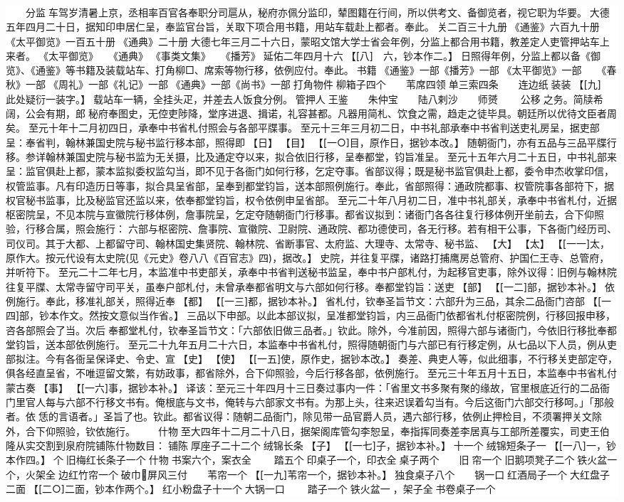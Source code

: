 　　分监
车驾岁清暑上京，丞相率百官各奉职分司扈从，秘府亦佩分监印，辇图籍在行间，所以供考文、备御览者，视它职为华要。
大德五年四月二十日，据知印申居仁呈，奉监官台旨，关取下项合用书籍，用站车载赴上都者。奉此。
关二百三十九册
《通鉴》六百九十册
《太平御览》一百五十册
《通典》二十册
大德七年三月二十六日，蒙昭文馆大学士省会年例，分监上都合用书籍，教差定人吏管押站车上来者。
《太平御览》　　《通典》
《事类文集》　　《播芳》
延佑二年四月十六 【[八]　六，钞本作二。】 日照得年例，分监上都以备《御览》、《通鉴》等书籍及装载站车、打角柳□、席索等物行移，依例应付。奉此。
书籍
《通鉴》一部《播芳》一部
《太平御览》一部　　《春秋》一部
《周礼》一部《礼记》一部
《通典》一部《尚书》一部
打角物件
柳箱子四个　　苇席四领
单三索四条　　连边纸
装装 【[九]　此处疑衍一装字。】 载站车一辆，全挂头疋，并差去人饭食分例。
管押人
王鉴　　朱仲宝　　陆八剌沙　　师赟
　　公移
之务。简牍希阔，公会有期，郎 秘府奉图史，无倥吏陟降，堂序进退、揖诺，礼容甚都。凡器用简札、饮食之需，趋走之徒毕具。朝廷所以优待文臣者周矣。
至元十年十二月初四日，承奉中书省札付照会与各部平牒事。
至元十三年三月初二日，中书礼部承奉中书省判送吏礼房呈，据吏部呈：奉省判，翰林兼国史院与秘书监行移本部，照得即 【日】  【目】  【[一○]目，原作日，据钞本改。】 随朝衙门，亦有五品与三品平牒行移。参详翰林兼国史院与秘书监为无关摄，比及通定夺以来，拟合依旧行移，呈奉都堂，钧旨准呈。
至元十五年六月二十五日，中书礼部来呈：监官俱赴上都，蒙本监拟委权监勾当，即不见于各衙门如何行移，乞定夺事。省部议得；既是秘书监官俱赴上都，委令申杰收掌印信，权管监事。凡有印造历日等事，拟合具呈省部，呈奉到都堂钧旨，送本部照例施行。奉此，省部照得：通政院都事、权管院事各部符下，据权官秘书监事，比及秘监官还监以来，依奉都堂钧旨，权令依例申呈省部。
至元二十年八月初二日，准中书礼部关，承奉中书省札付，近据枢密院呈，不见本院与宣徽院行移体例，詹事院呈，乞定夺随朝衙门行移事。都省议拟到：诸衙门各各往复行移体例开坐前去，合下仰照验，行移合属，照会施行：
六部与枢密院、詹事院、宣徽院、卫尉院、通政院、都功德使司，各无行移。若有相干公事，下各衙门经历司、司仪司。其于大都、上都留守司、翰林国史集贤院、翰林院、省断事官、太府监、大理寺、太常寺、秘书监、 【大】  【太】  【[一一]太，原作大。按元代设有太史院(见《元史》卷八八《百官志》四)，据改。】 史院，并往复平牒，诸路打捕鹰房总管府、护国仁王寺、总管府，并听符下。
至元二十二年七月，本监准中书吏部关，承奉中书省判送秘书监呈，奉中书户部札付，为起移官吏事，除外议得：旧例与翰林院往复平牒、太常寺留守司平关，虽奉户部札付，未曾承奉都省明文与六部如何行移。奉都堂钧旨：送吏 【部】  【[一二]部，据钞本补。】 依例施行。奉此，移准礼部关，照得近奉 【都】  【[一三]都，据钞本补。】 省札付，钦奉圣旨节文：六部升为三品，其余二品衙门咨部 【[一四]部，钞本作文。然按文意似当作省。】 三品以下申部。以此本部议拟，呈准都堂钧旨，内三品衙门依都省札付枢密院例，行移回报申移，咨各部照会了当。次后 奉都堂札付，钦奉圣旨节文：「六部依旧做三品者。」钦此。除外，今准前因，照得六部与诸衙门，今依旧行移批奉都堂钧旨，送本部依例施行。
至元二十九年五月二十六日，本监奉中书省札付，照得随朝衙门与六部已有行移定例，从七品以下人员，例从吏部拟注。今有各衙呈保译史、令史、宣 【史】  【使】  【[一五]使，原作史，据钞本改。】 奏差、典吏人等，似此细事，不行移关吏部定夺，俱各经直呈省，不唯逗留文繁，有妨政事，都省除外，合下仰照验，今后行移各部，依例施行。
至元三十年五月十五日，本监奉中书省札付蒙古奏 【事】  【[一六]事，据钞本补。】 译该：至元三十年四月十三日奏过事内一件：「省里文书多聚有聚的缘故，官里根底近行的二品衙门里官人每与六部不行移文书有。俺根底与文书，俺转与六部家文书有。为那上头，往来迟误着勾当有。今后这衙门六部交行移呵。」「那般者。依 恁的言语者。」圣旨了也。钦此。都省议得：随朝二品衙门，除见带一品官爵人员，遇六部行移，依例止押检目，不须署押关文除外，合下仰照验，钦依施行。
　　什物
至大四年十二月二十八日，据架阁库管勾李恕呈，奉指挥同奏差李居真与工部所差覆实，司吏王伯隆从实交割到泉府院铺陈什物数目：
铺陈
厚座子二十二个
绒锦长条 【子】  【[一七]子，据钞本补。】 十一个
绒锦短条子一 【[一八]一，钞本作四。】 个
旧梅红长条子一个
什物
书案六个，案衣全　　 踏五个
印桌子一个，印衣全
桌子两个　　旧 帘一个
旧鹅项凳子二个
铁火盆一个，火架全
 边红竹帘一个
破巾屏风三付　　苇帘一个 【[一九]苇帘一个，据钞本补。】 
独食桌子八个　　锅一口
红酒局子一个
大红盘子二面 【[二○]二面，钞本作两个。】 
红小粉盘子十一个
大锅一口　　 踏子一个
铁火盆一 ，架子全
书卷桌子一个